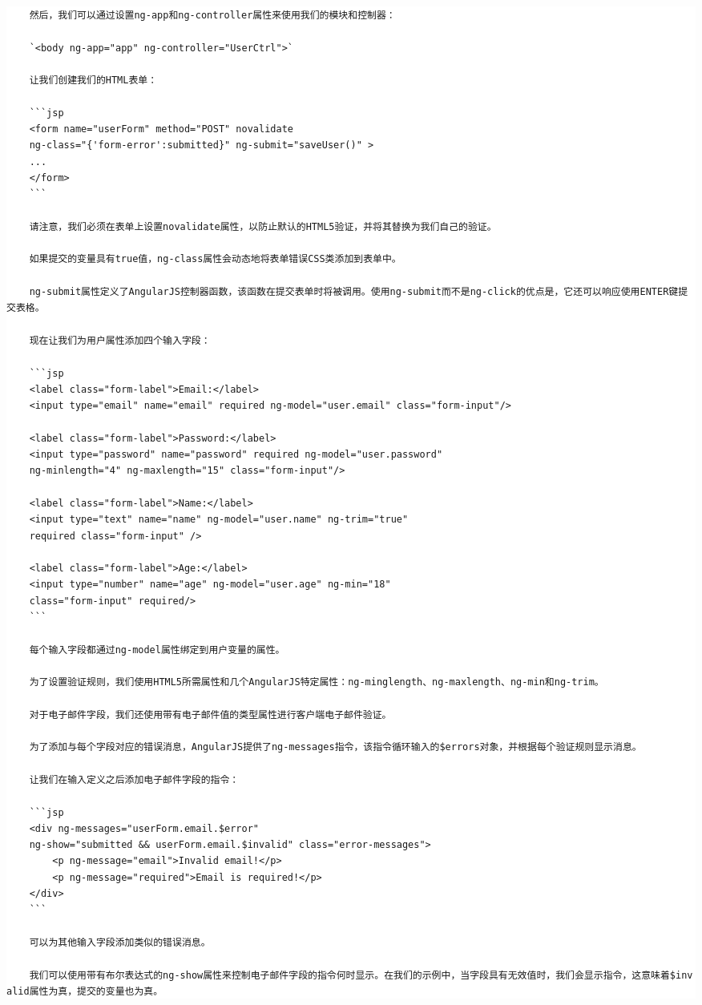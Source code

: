         然后，我们可以通过设置ng-app和ng-controller属性来使用我们的模块和控制器：

        `<body ng-app="app" ng-controller="UserCtrl">`

        让我们创建我们的HTML表单：

        ```jsp
        <form name="userForm" method="POST" novalidate
        ng-class="{'form-error':submitted}" ng-submit="saveUser()" >
        ...
        </form>
        ```

        请注意，我们必须在表单上设置novalidate属性，以防止默认的HTML5验证，并将其替换为我们自己的验证。

        如果提交的变量具有true值，ng-class属性会动态地将表单错误CSS类添加到表单中。

        ng-submit属性定义了AngularJS控制器函数，该函数在提交表单时将被调用。使用ng-submit而不是ng-click的优点是，它还可以响应使用ENTER键提交表格。

        现在让我们为用户属性添加四个输入字段：

        ```jsp
        <label class="form-label">Email:</label>
        <input type="email" name="email" required ng-model="user.email" class="form-input"/>

        <label class="form-label">Password:</label>
        <input type="password" name="password" required ng-model="user.password"
        ng-minlength="4" ng-maxlength="15" class="form-input"/>

        <label class="form-label">Name:</label>
        <input type="text" name="name" ng-model="user.name" ng-trim="true"
        required class="form-input" />

        <label class="form-label">Age:</label>
        <input type="number" name="age" ng-model="user.age" ng-min="18"
        class="form-input" required/>
        ```

        每个输入字段都通过ng-model属性绑定到用户变量的属性。

        为了设置验证规则，我们使用HTML5所需属性和几个AngularJS特定属性：ng-minglength、ng-maxlength、ng-min和ng-trim。

        对于电子邮件字段，我们还使用带有电子邮件值的类型属性进行客户端电子邮件验证。

        为了添加与每个字段对应的错误消息，AngularJS提供了ng-messages指令，该指令循环输入的$errors对象，并根据每个验证规则显示消息。

        让我们在输入定义之后添加电子邮件字段的指令：

        ```jsp
        <div ng-messages="userForm.email.$error"
        ng-show="submitted && userForm.email.$invalid" class="error-messages">
            <p ng-message="email">Invalid email!</p>
            <p ng-message="required">Email is required!</p>
        </div>
        ```

        可以为其他输入字段添加类似的错误消息。

        我们可以使用带有布尔表达式的ng-show属性来控制电子邮件字段的指令何时显示。在我们的示例中，当字段具有无效值时，我们会显示指令，这意味着$invalid属性为真，提交的变量也为真。
